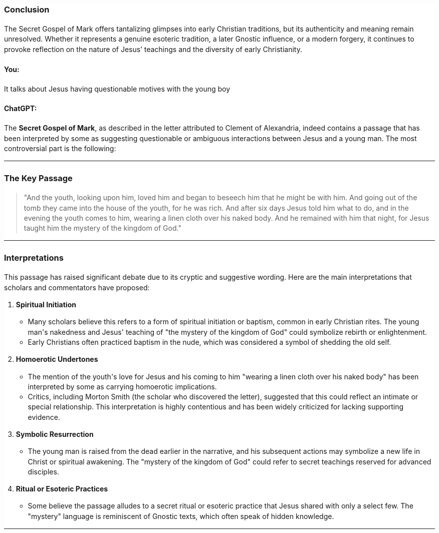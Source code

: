 ### Conclusion

The Secret Gospel of Mark offers tantalizing glimpses into early Christian traditions, but its authenticity and meaning remain unresolved. Whether it represents a genuine esoteric tradition, a later Gnostic influence, or a modern forgery, it continues to provoke reflection on the nature of Jesus’ teachings and the diversity of early Christianity.


#### You:
It talks about Jesus having questionable motives with the young boy

#### ChatGPT:
The **Secret Gospel of Mark**, as described in the letter attributed to Clement of Alexandria, indeed contains a passage that has been interpreted by some as suggesting questionable or ambiguous interactions between Jesus and a young man. The most controversial part is the following:

---

### **The Key Passage**

> "And the youth, looking upon him, loved him and began to beseech him that he might be with him. And going out of the tomb they came into the house of the youth, for he was rich. And after six days Jesus told him what to do, and in the evening the youth comes to him, wearing a linen cloth over his naked body. And he remained with him that night, for Jesus taught him the mystery of the kingdom of God."

---

### **Interpretations**

This passage has raised significant debate due to its cryptic and suggestive wording. Here are the main interpretations that scholars and commentators have proposed:

1. **Spiritual Initiation**
   - Many scholars believe this refers to a form of spiritual initiation or baptism, common in early Christian rites. The young man's nakedness and Jesus' teaching of "the mystery of the kingdom of God" could symbolize rebirth or enlightenment.
   - Early Christians often practiced baptism in the nude, which was considered a symbol of shedding the old self.

2. **Homoerotic Undertones**
   - The mention of the youth's love for Jesus and his coming to him "wearing a linen cloth over his naked body" has been interpreted by some as carrying homoerotic implications.
   - Critics, including Morton Smith (the scholar who discovered the letter), suggested that this could reflect an intimate or special relationship. This interpretation is highly contentious and has been widely criticized for lacking supporting evidence.

3. **Symbolic Resurrection**
   - The young man is raised from the dead earlier in the narrative, and his subsequent actions may symbolize a new life in Christ or spiritual awakening. The "mystery of the kingdom of God" could refer to secret teachings reserved for advanced disciples.

4. **Ritual or Esoteric Practices**
   - Some believe the passage alludes to a secret ritual or esoteric practice that Jesus shared with only a select few. The "mystery" language is reminiscent of Gnostic texts, which often speak of hidden knowledge.

---